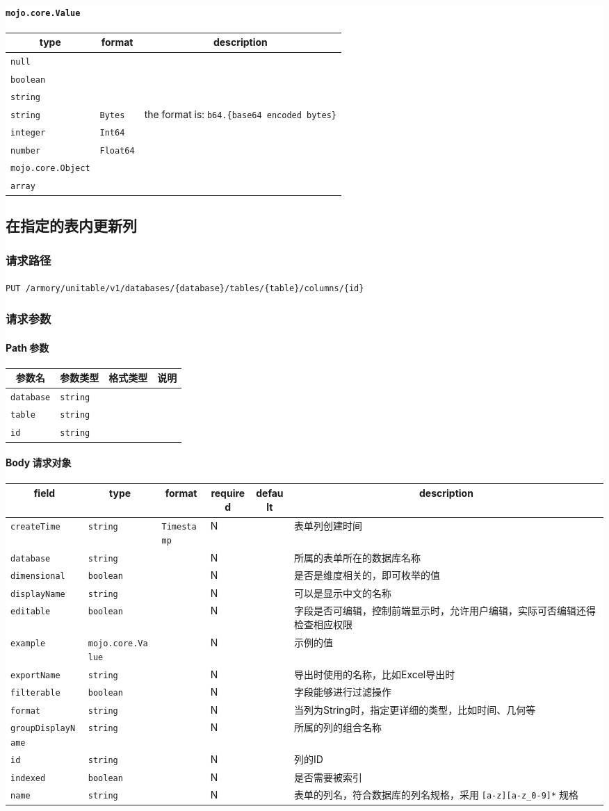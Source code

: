 
#### `mojo.core.Value`
| type | format | description |
|---|---|---|
| `null` |  |  |
| `boolean` |  |  |
| `string` |  |  |
| `string` | `Bytes` | the format is: `b64.{base64 encoded bytes}` |
| `integer` | `Int64` |  |
| `number` | `Float64` |  |
| `mojo.core.Object` |  |  |
| `array` |  |  |


## 在指定的表内更新列

### 请求路径
```http
PUT /armory/unitable/v1/databases/{database}/tables/{table}/columns/{id}
```


### 请求参数

#### Path 参数
| 参数名 | 参数类型 | 格式类型 | 说明 |
|---|---|---|---|
| `database` | `string` |  |  |
| `table` | `string` |  |  |
| `id` | `string` |  |  |


#### Body 请求对象
| field | type | format | required | default | description |
|---|---|---|---|---|---|
| `createTime` | `string` | `Timestamp` | N |  | 表单列创建时间 |
| `database` | `string` |  | N |  | 所属的表单所在的数据库名称 |
| `dimensional` | `boolean` |  | N |  | 是否是维度相关的，即可枚举的值 |
| `displayName` | `string` |  | N |  | 可以是显示中文的名称 |
| `editable` | `boolean` |  | N |  | 字段是否可编辑，控制前端显示时，允许用户编辑，实际可否编辑还得检查相应权限 |
| `example` | `mojo.core.Value` |  | N |  | 示例的值 |
| `exportName` | `string` |  | N |  | 导出时使用的名称，比如Excel导出时 |
| `filterable` | `boolean` |  | N |  | 字段能够进行过滤操作 |
| `format` | `string` |  | N |  | 当列为String时，指定更详细的类型，比如时间、几何等 |
| `groupDisplayName` | `string` |  | N |  | 所属的列的组合名称 |
| `id` | `string` |  | N |  | 列的ID |
| `indexed` | `boolean` |  | N |  | 是否需要被索引 |
| `name` | `string` |  | N |  | 表单的列名，符合数据库的列名规格，采用 `[a-z][a-z_0-9]*` 规格 |